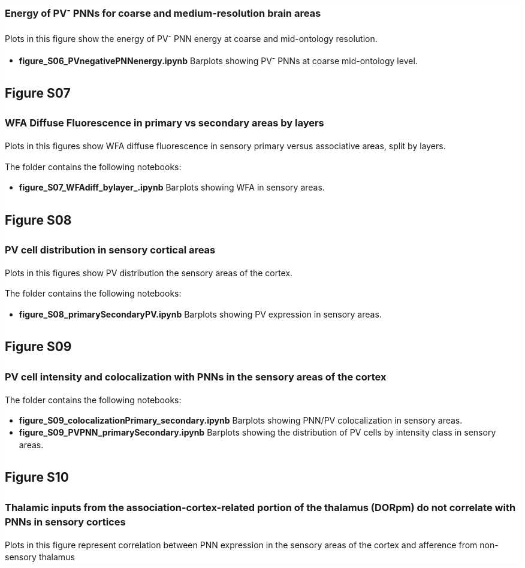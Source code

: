 ### Energy of PV<sup>-</sup> PNNs for coarse and medium-resolution brain areas

Plots in this figure show the energy of PV<sup>-</sup> PNN energy at coarse and mid-ontology resolution.

- **figure_S06_PVnegativePNNenergy.ipynb** Barplots showing PV<sup>-</sup> PNNs at coarse mid-ontology level.

## Figure S07

### WFA Diffuse Fluorescence in primary vs secondary areas by layers

Plots in this figures show WFA diffuse fluorescence in sensory primary versus associative areas, split by layers.

The folder contains the following notebooks:

- **figure_S07_WFAdiff_bylayer_.ipynb** Barplots showing WFA in sensory areas.

## Figure S08

### PV cell distribution in sensory cortical areas

Plots in this figures show PV distribution the sensory areas of the cortex.

The folder contains the following notebooks:

- **figure_S08_primarySecondaryPV.ipynb** Barplots showing PV expression in sensory areas.

## Figure S09

### PV cell intensity and colocalization with PNNs in the sensory areas of the cortex

The folder contains the following notebooks:

- **figure_S09_colocalizationPrimary_secondary.ipynb** Barplots showing PNN/PV colocalization in sensory areas.
- **figure_S09_PVPNN_primarySecondary.ipynb** Barplots showing the distribution of PV cells by intensity class in sensory areas.

## Figure S10

### Thalamic inputs from the association-cortex-related portion of the thalamus (DORpm) do not correlate with PNNs in sensory cortices

Plots in this figure represent correlation between PNN expression in the sensory areas of the cortex and afference from non-sensory thalamus
